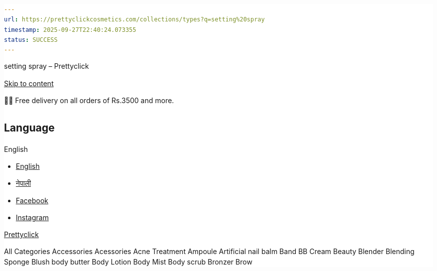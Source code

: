 ```yaml
---
url: https://prettyclickcosmetics.com/collections/types?q=setting%20spray
timestamp: 2025-09-27T22:40:24.073355
status: SUCCESS
---
```


setting spray – Prettyclick 






































  


[Skip to content](#MainContent) 

✌🏼 Free delivery on all orders of Rs.3500 and more.

Language
--------

English

* [English](#)
* [नेपाली](#)

* [Facebook](https://facebook.com/prettyclicknepal)
* [Instagram](https://www.instagram.com/prettyclicknepal/)

[Prettyclick](/)

All Categories
Accessories
Acessories
Acne Treatment
Ampoule
Artificial nail
balm
Band
BB Cream
Beauty Blender
Blending Sponge
Blush
body butter
Body Lotion
Body Mist
Body scrub
Bronzer
Brow
